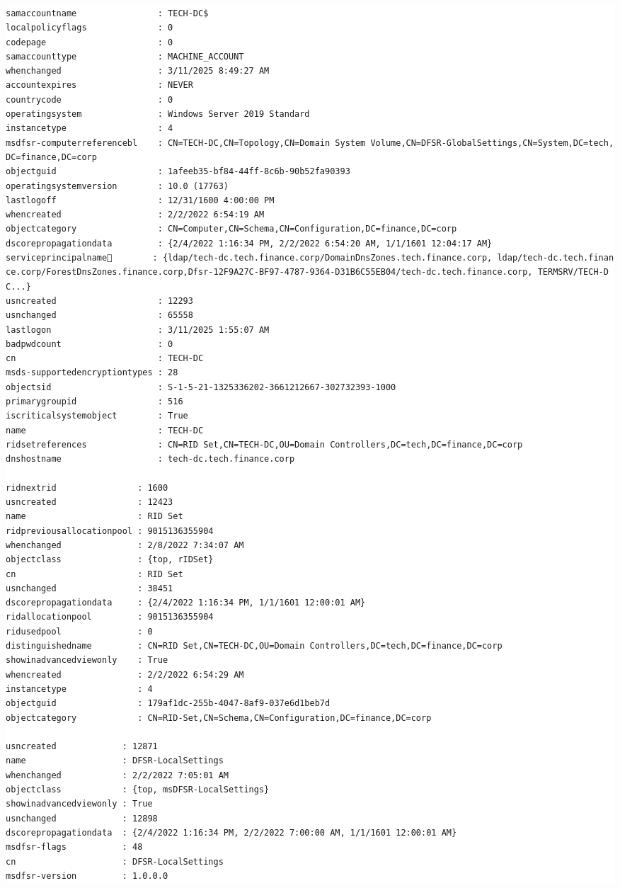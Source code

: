 ```
samaccountname                : TECH-DC$
localpolicyflags              : 0
codepage                      : 0
samaccounttype                : MACHINE_ACCOUNT
whenchanged                   : 3/11/2025 8:49:27 AM
accountexpires                : NEVER
countrycode                   : 0
operatingsystem               : Windows Server 2019 Standard
instancetype                  : 4
msdfsr-computerreferencebl    : CN=TECH-DC,CN=Topology,CN=Domain System Volume,CN=DFSR-GlobalSettings,CN=System,DC=tech,DC=finance,DC=corp
objectguid                    : 1afeeb35-bf84-44ff-8c6b-90b52fa90393
operatingsystemversion        : 10.0 (17763)
lastlogoff                    : 12/31/1600 4:00:00 PM
whencreated                   : 2/2/2022 6:54:19 AM
objectcategory                : CN=Computer,CN=Schema,CN=Configuration,DC=finance,DC=corp
dscorepropagationdata         : {2/4/2022 1:16:34 PM, 2/2/2022 6:54:20 AM, 1/1/1601 12:04:17 AM}
serviceprincipalname📌        : {ldap/tech-dc.tech.finance.corp/DomainDnsZones.tech.finance.corp, ldap/tech-dc.tech.finance.corp/ForestDnsZones.finance.corp,Dfsr-12F9A27C-BF97-4787-9364-D31B6C55EB04/tech-dc.tech.finance.corp, TERMSRV/TECH-DC...}
usncreated                    : 12293
usnchanged                    : 65558
lastlogon                     : 3/11/2025 1:55:07 AM
badpwdcount                   : 0
cn                            : TECH-DC
msds-supportedencryptiontypes : 28
objectsid                     : S-1-5-21-1325336202-3661212667-302732393-1000
primarygroupid                : 516
iscriticalsystemobject        : True
name                          : TECH-DC
ridsetreferences              : CN=RID Set,CN=TECH-DC,OU=Domain Controllers,DC=tech,DC=finance,DC=corp
dnshostname                   : tech-dc.tech.finance.corp

ridnextrid                : 1600
usncreated                : 12423
name                      : RID Set
ridpreviousallocationpool : 9015136355904
whenchanged               : 2/8/2022 7:34:07 AM
objectclass               : {top, rIDSet}
cn                        : RID Set
usnchanged                : 38451
dscorepropagationdata     : {2/4/2022 1:16:34 PM, 1/1/1601 12:00:01 AM}
ridallocationpool         : 9015136355904
ridusedpool               : 0
distinguishedname         : CN=RID Set,CN=TECH-DC,OU=Domain Controllers,DC=tech,DC=finance,DC=corp
showinadvancedviewonly    : True
whencreated               : 2/2/2022 6:54:29 AM
instancetype              : 4
objectguid                : 179af1dc-255b-4047-8af9-037e6d1beb7d
objectcategory            : CN=RID-Set,CN=Schema,CN=Configuration,DC=finance,DC=corp

usncreated             : 12871
name                   : DFSR-LocalSettings
whenchanged            : 2/2/2022 7:05:01 AM
objectclass            : {top, msDFSR-LocalSettings}
showinadvancedviewonly : True
usnchanged             : 12898
dscorepropagationdata  : {2/4/2022 1:16:34 PM, 2/2/2022 7:00:00 AM, 1/1/1601 12:00:01 AM}
msdfsr-flags           : 48
cn                     : DFSR-LocalSettings
msdfsr-version         : 1.0.0.0
```